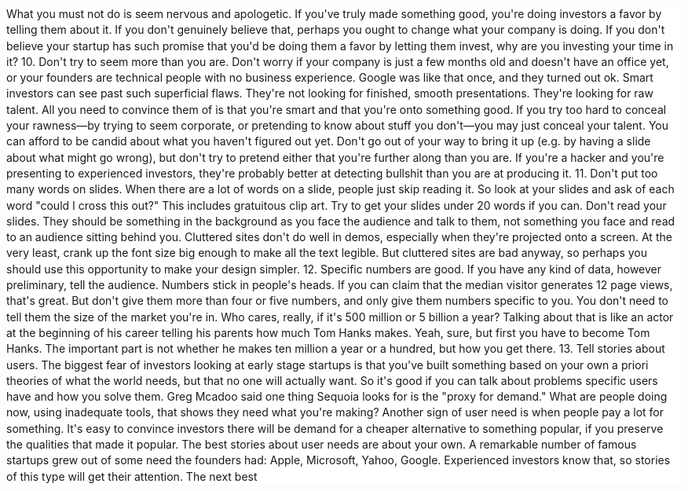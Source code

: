 What you must not do is seem nervous and apologetic.  If you've
truly made something good, you're doing investors a favor by
telling them about it.  If you don't genuinely believe that, perhaps
you ought to change what your company is doing.  If you don't believe
your startup has such promise that you'd be doing them a favor by
letting them invest, why are you investing your time in it?
10. Don't try to seem more than you are.
Don't worry if your company is just a few months old and doesn't
have an office yet, or your founders are technical people with no
business experience.  Google was like that once, and they turned out
ok.  Smart investors can see past such superficial flaws.  They're
not looking for finished, smooth presentations.  They're looking
for raw talent.  All you need to convince them of is that you're
smart and that you're onto something good.  If you try too hard to
conceal your rawness—by trying to seem corporate, or pretending
to know about stuff you don't—you may just conceal your talent.
You can afford to be candid about what you haven't figured out yet.
Don't go out of your way to bring it up (e.g. by having a slide
about what might go wrong), but don't try to pretend either that
you're further along than you are.  If you're a hacker and you're
presenting to experienced investors, they're probably better at
detecting bullshit than you are at producing it.
11. Don't put too many words on slides.
When there are a lot of words on a slide, people just skip reading
it.  So look at your slides and ask of each word "could I cross
this out?"  This includes gratuitous clip art.  Try to get your
slides under 20 words if you can.
Don't read your slides.  They should be something in the background
as you face the audience and talk to them, not something you face
and read to an audience sitting behind you.
Cluttered sites don't do well in demos, especially when they're
projected onto a screen.  At the very least, crank up the font size
big enough to make all the text legible.  But cluttered sites are
bad anyway, so perhaps you should use this opportunity to make your
design simpler.
12. Specific numbers are good.
If you have any kind of data, however preliminary, tell the audience.
Numbers stick in people's heads.  If you can claim that the median
visitor generates 12 page views, that's great.
But don't give them more than four or five numbers, and only give
them numbers specific to you.  You don't need to tell them the size
of the market you're in.  Who cares, really, if it's 500 million
or 5 billion a year?  Talking about that is like an actor at the
beginning of his career telling his parents how much Tom Hanks
makes.  Yeah, sure, but first you have to become Tom Hanks.  The
important part is not whether he makes ten million a year or a
hundred, but how you get there.
13. Tell stories about users.
The biggest fear of investors looking at early stage startups is
that you've built something based on your own a priori theories of
what the world needs, but that no one will actually want.  So it's
good if you can talk about problems specific users have and how you
solve them.
Greg Mcadoo said one thing Sequoia looks for is the "proxy for
demand."  What are people doing now, using inadequate tools, that
shows they need what you're making?
Another sign of user need is when people pay a lot for something.
It's easy to convince investors there will be demand for
a cheaper alternative to something popular, if you preserve
the qualities that made it popular.
The best stories about user needs are about your own.  A remarkable
number of famous startups grew out of some need the founders had:
Apple, Microsoft, Yahoo, Google.  Experienced investors know that,
so stories of this type will get their attention.  The next best